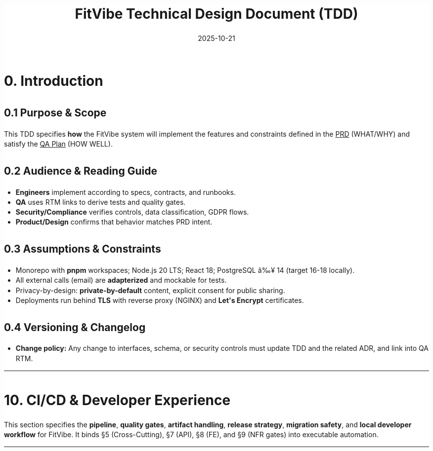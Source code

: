 ﻿---
title: "FitVibe Technical Design Document (TDD)"
version: "v2.0"
status: "Accepted"
owner: "Konstantinos Pilpilidis (Dr.)"
date: "2025-10-21"
links:
  - PRD: docs/1.Product Requirements Document.md
  - QA: docs/3.Testing and Quality Assurance Plan.md
  - ADR Index: docs/adr/README.md
license: "MIT"
---

# 0. Introduction

## 0.1 Purpose & Scope

This TDD specifies **how** the FitVibe system will implement the features and constraints defined in the [PRD](.\1.Product_Requirements_Document.md) (WHAT/WHY) and satisfy the [QA Plan](4.%20Testing_and_Quality_Assurance_Plan.md) (HOW WELL).

## 0.2 Audience & Reading Guide

- **Engineers** implement according to specs, contracts, and runbooks.
- **QA** uses RTM links to derive tests and quality gates.
- **Security/Compliance** verifies controls, data classification, GDPR flows.
- **Product/Design** confirms that behavior matches PRD intent.

## 0.3 Assumptions & Constraints

- Monorepo with **pnpm** workspaces; Node.js 20 LTS; React 18; PostgreSQL â‰¥ 14 (target 16-18 locally).
- All external calls (email) are **adapterized** and mockable for tests.
- Privacy-by-design: **private-by-default** content, explicit consent for public sharing.
- Deployments run behind **TLS** with reverse proxy (NGINX) and **Let's Encrypt** certificates.

## 0.4 Versioning & Changelog

- **Change policy:** Any change to interfaces, schema, or security controls must update TDD and the related ADR, and link into QA RTM.

---

# 10. CI/CD & Developer Experience

This section specifies the **pipeline**, **quality gates**, **artifact handling**, **release strategy**, **migration safety**, and **local developer workflow** for FitVibe. It binds §5 (Cross-Cutting), §7 (API), §8 (FE), and §9 (NFR gates) into executable automation.

---